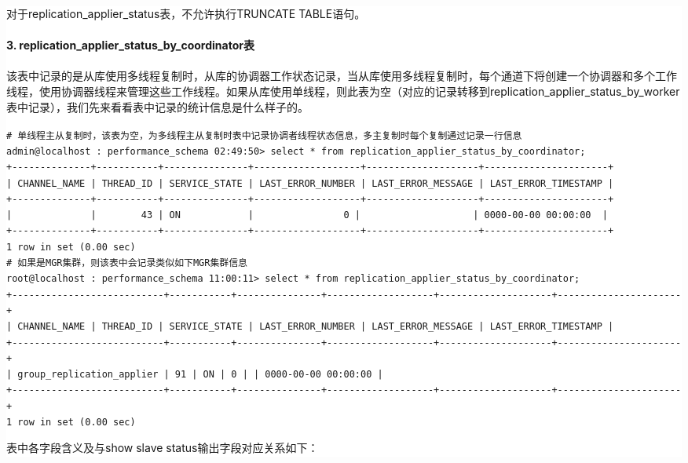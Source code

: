 对于replication_applier_status表，不允许执行TRUNCATE TABLE语句。

#### 3. replication_applier_status_by_coordinator表

该表中记录的是从库使用多线程复制时，从库的协调器工作状态记录，当从库使用多线程复制时，每个通道下将创建一个协调器和多个工作线程，使用协调器线程来管理这些工作线程。如果从库使用单线程，则此表为空（对应的记录转移到replication_applier_status_by_worker表中记录），我们先来看看表中记录的统计信息是什么样子的。

```
# 单线程主从复制时，该表为空，为多线程主从复制时表中记录协调者线程状态信息，多主复制时每个复制通过记录一行信息
admin@localhost : performance_schema 02:49:50> select * from replication_applier_status_by_coordinator;
+--------------+-----------+---------------+-------------------+--------------------+----------------------+
| CHANNEL_NAME | THREAD_ID | SERVICE_STATE | LAST_ERROR_NUMBER | LAST_ERROR_MESSAGE | LAST_ERROR_TIMESTAMP |
+--------------+-----------+---------------+-------------------+--------------------+----------------------+
|              |        43 | ON            |                0 |                    | 0000-00-00 00:00:00  |
+--------------+-----------+---------------+-------------------+--------------------+----------------------+
1 row in set (0.00 sec)
# 如果是MGR集群，则该表中会记录类似如下MGR集群信息
root@localhost : performance_schema 11:00:11> select * from replication_applier_status_by_coordinator;
+---------------------------+-----------+---------------+-------------------+--------------------+----------------------+
| CHANNEL_NAME | THREAD_ID | SERVICE_STATE | LAST_ERROR_NUMBER | LAST_ERROR_MESSAGE | LAST_ERROR_TIMESTAMP |
+---------------------------+-----------+---------------+-------------------+--------------------+----------------------+
| group_replication_applier | 91 | ON | 0 | | 0000-00-00 00:00:00 |
+---------------------------+-----------+---------------+-------------------+--------------------+----------------------+
1 row in set (0.00 sec)
```



表中各字段含义及与show slave status输出字段对应关系如下：
